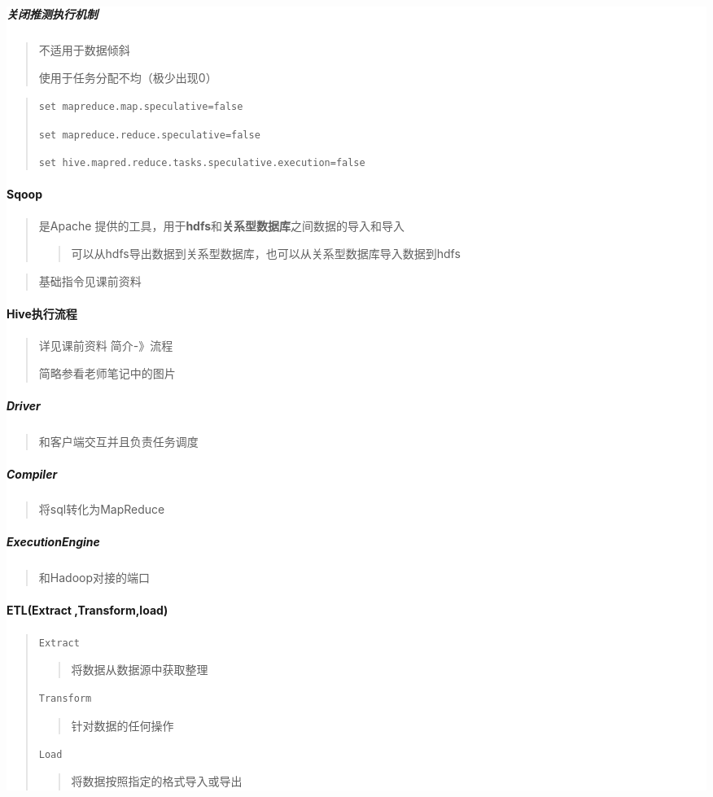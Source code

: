 

##### 关闭推测执行机制

> 不适用于数据倾斜
>
> 使用于任务分配不均（极少出现0）

> `set mapreduce.map.speculative=false`
>
> `set mapreduce.reduce.speculative=false`
>
> `set hive.mapred.reduce.tasks.speculative.execution=false`





#### Sqoop

> 是Apache 提供的工具，用于**hdfs**和**关系型数据库**之间数据的导入和导入
>
> > 可以从hdfs导出数据到关系型数据库，也可以从关系型数据库导入数据到hdfs

> 基础指令见课前资料





#### Hive执行流程

> 详见课前资料	简介-》流程
>
> 简略参看老师笔记中的图片

##### Driver

> 和客户端交互并且负责任务调度

##### Compiler

> 将sql转化为MapReduce

##### ExecutionEngine

> 和Hadoop对接的端口



#### ETL(Extract ,Transform,load)

> `Extract`
>
> > 将数据从数据源中获取整理
>
> `Transform`
>
> > 针对数据的任何操作
>
> `Load`
>
> > 将数据按照指定的格式导入或导出
